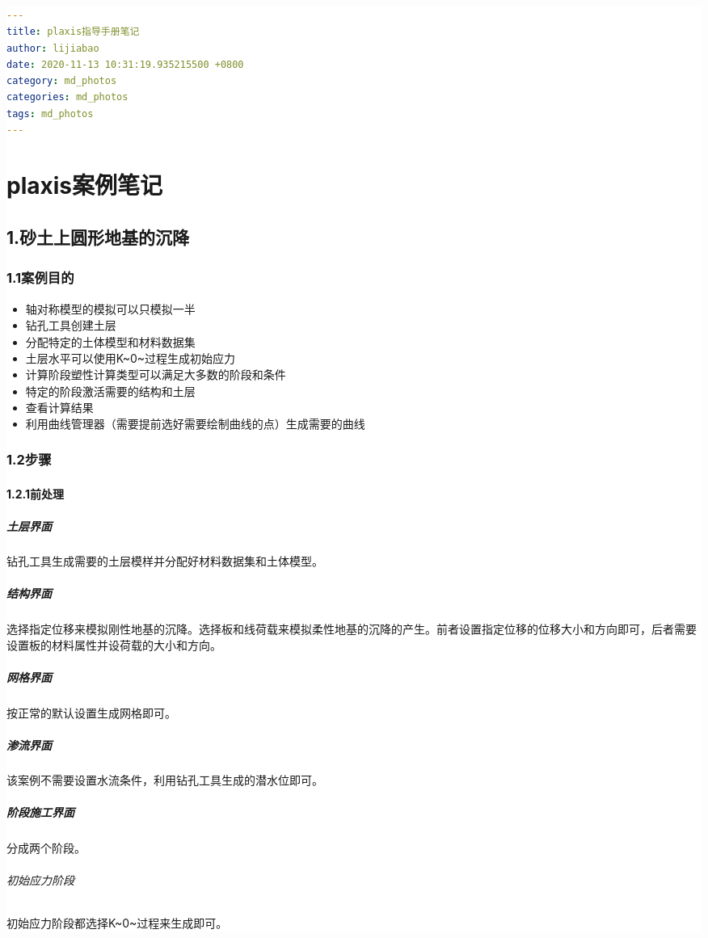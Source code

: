 ```yaml
---
title: plaxis指导手册笔记
author: lijiabao
date: 2020-11-13 10:31:19.935215500 +0800
category: md_photos
categories: md_photos
tags: md_photos
---
```

# plaxis案例笔记

## 1.砂土上圆形地基的沉降

### 1.1案例目的

- 轴对称模型的模拟可以只模拟一半
- 钻孔工具创建土层
- 分配特定的土体模型和材料数据集
- 土层水平可以使用K~0~过程生成初始应力
- 计算阶段塑性计算类型可以满足大多数的阶段和条件
- 特定的阶段激活需要的结构和土层
- 查看计算结果
- 利用曲线管理器（需要提前选好需要绘制曲线的点）生成需要的曲线

### 1.2步骤

#### 1.2.1前处理

##### 土层界面

钻孔工具生成需要的土层模样并分配好材料数据集和土体模型。

##### 结构界面

选择指定位移来模拟刚性地基的沉降。选择板和线荷载来模拟柔性地基的沉降的产生。前者设置指定位移的位移大小和方向即可，后者需要设置板的材料属性并设荷载的大小和方向。

##### 网格界面

按正常的默认设置生成网格即可。

##### 渗流界面

该案例不需要设置水流条件，利用钻孔工具生成的潜水位即可。

##### 阶段施工界面

分成两个阶段。

###### 初始应力阶段

初始应力阶段都选择K~0~过程来生成即可。
